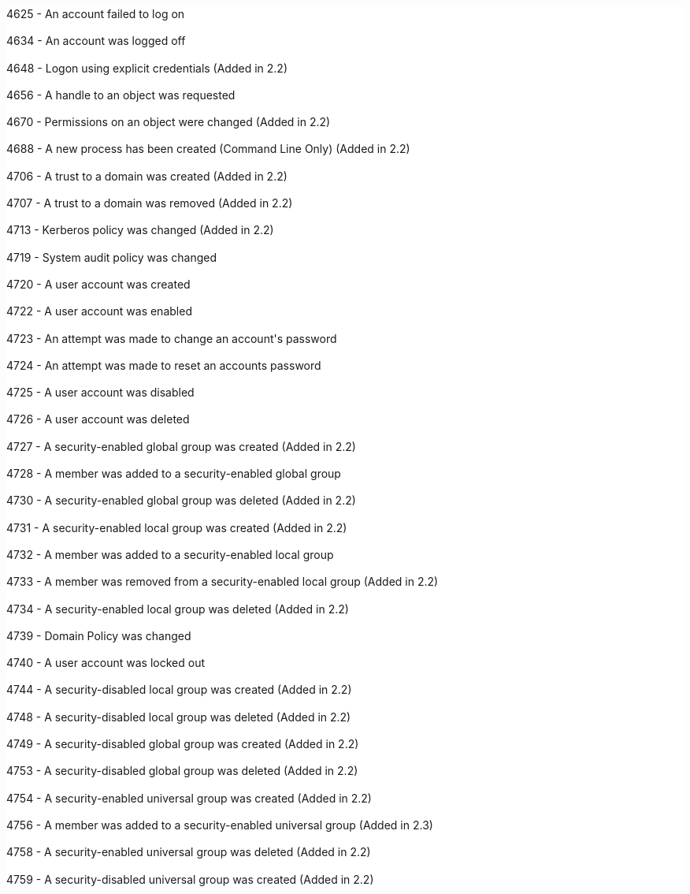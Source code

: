   4625 - An account failed to log on

  4634 - An account was logged off

  4648 - Logon using explicit credentials (Added in 2.2)

  4656 - A handle to an object was requested

  4670 - Permissions on an object were changed (Added in 2.2)

  4688 - A new process has been created (Command Line Only) (Added in 2.2)

  4706 - A trust to a domain was created (Added in 2.2)

  4707 - A trust to a domain was removed (Added in 2.2)

  4713 - Kerberos policy was changed (Added in 2.2)

  4719 - System audit policy was changed

  4720 - A user account was created

  4722 - A user account was enabled

  4723 - An attempt was made to change an account's password

  4724 - An attempt was made to reset an accounts password

  4725 - A user account was disabled

  4726 - A user account was deleted

  4727 - A security-enabled global group was created (Added in 2.2)

  4728 - A member was added to a security-enabled global group

  4730 - A security-enabled global group was deleted (Added in 2.2)

  4731 - A security-enabled local group was created (Added in 2.2)

  4732 - A member was added to a security-enabled local group

  4733 - A member was removed from a security-enabled local group (Added in 2.2)

  4734 - A security-enabled local group was deleted (Added in 2.2)

  4739 - Domain Policy was changed

  4740 - A user account was locked out

  4744 - A security-disabled local group was created (Added in 2.2)

  4748 - A security-disabled local group was deleted (Added in 2.2)

  4749 - A security-disabled global group was created (Added in 2.2)

  4753 - A security-disabled global group was deleted (Added in 2.2)

  4754 - A security-enabled universal group was created (Added in 2.2)

  4756 - A member was added to a security-enabled universal group (Added in 2.3)

  4758 - A security-enabled universal group was deleted (Added in 2.2)

  4759 - A security-disabled universal group was created (Added in 2.2)

